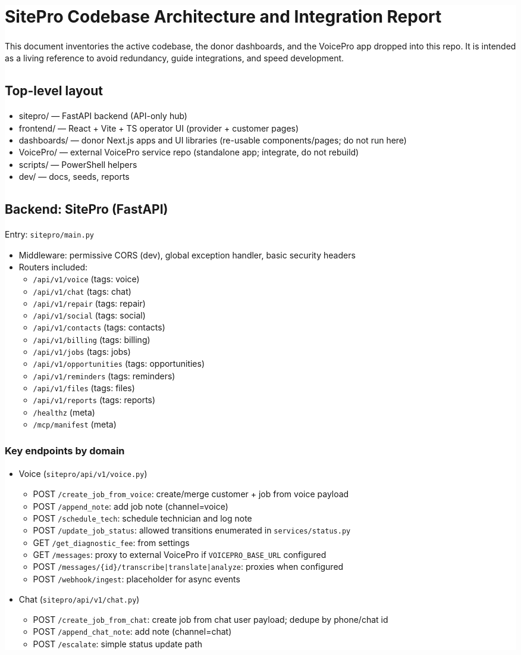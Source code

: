 # SitePro Codebase Architecture and Integration Report

This document inventories the active codebase, the donor dashboards, and the VoicePro app dropped into this repo. It is intended as a living reference to avoid redundancy, guide integrations, and speed development.

## Top-level layout

- sitepro/ — FastAPI backend (API-only hub)
- frontend/ — React + Vite + TS operator UI (provider + customer pages)
- dashboards/ — donor Next.js apps and UI libraries (re-usable components/pages; do not run here)
- VoicePro/ — external VoicePro service repo (standalone app; integrate, do not rebuild)
- scripts/ — PowerShell helpers
- dev/ — docs, seeds, reports

## Backend: SitePro (FastAPI)

Entry: `sitepro/main.py`
- Middleware: permissive CORS (dev), global exception handler, basic security headers
- Routers included:
  - `/api/v1/voice` (tags: voice)
  - `/api/v1/chat` (tags: chat)
  - `/api/v1/repair` (tags: repair)
  - `/api/v1/social` (tags: social)
  - `/api/v1/contacts` (tags: contacts)
  - `/api/v1/billing` (tags: billing)
  - `/api/v1/jobs` (tags: jobs)
  - `/api/v1/opportunities` (tags: opportunities)
  - `/api/v1/reminders` (tags: reminders)
  - `/api/v1/files` (tags: files)
  - `/api/v1/reports` (tags: reports)
  - `/healthz` (meta)
  - `/mcp/manifest` (meta)

### Key endpoints by domain

- Voice (`sitepro/api/v1/voice.py`)
  - POST `/create_job_from_voice`: create/merge customer + job from voice payload
  - POST `/append_note`: add job note (channel=voice)
  - POST `/schedule_tech`: schedule technician and log note
  - POST `/update_job_status`: allowed transitions enumerated in `services/status.py`
  - GET `/get_diagnostic_fee`: from settings
  - GET `/messages`: proxy to external VoicePro if `VOICEPRO_BASE_URL` configured
  - POST `/messages/{id}/transcribe|translate|analyze`: proxies when configured
  - POST `/webhook/ingest`: placeholder for async events

- Chat (`sitepro/api/v1/chat.py`)
  - POST `/create_job_from_chat`: create job from chat user payload; dedupe by phone/chat id
  - POST `/append_chat_note`: add note (channel=chat)
  - POST `/escalate`: simple status update path
